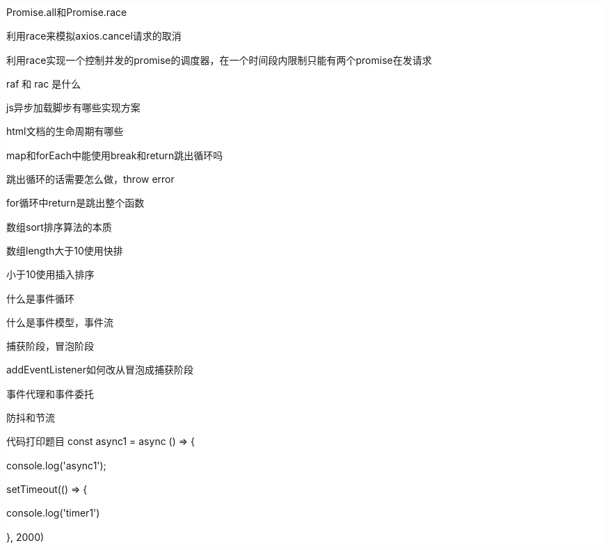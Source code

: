 

Promise.all和Promise.race

利用race来模拟axios.cancel请求的取消

利用race实现一个控制并发的promise的调度器，在一个时间段内限制只能有两个promise在发请求



raf 和 rac 是什么



js异步加载脚步有哪些实现方案



html文档的生命周期有哪些





map和forEach中能使用break和return跳出循环吗

跳出循环的话需要怎么做，throw error



for循环中return是跳出整个函数



数组sort排序算法的本质

数组length大于10使用快排

小于10使用插入排序





什么是事件循环



什么是事件模型，事件流

捕获阶段，冒泡阶段

addEventListener如何改从冒泡成捕获阶段



事件代理和事件委托



防抖和节流



代码打印题目 const async1 = async () => {

 console.log('async1');

 setTimeout(() => {

  console.log('timer1')

 }, 2000)
